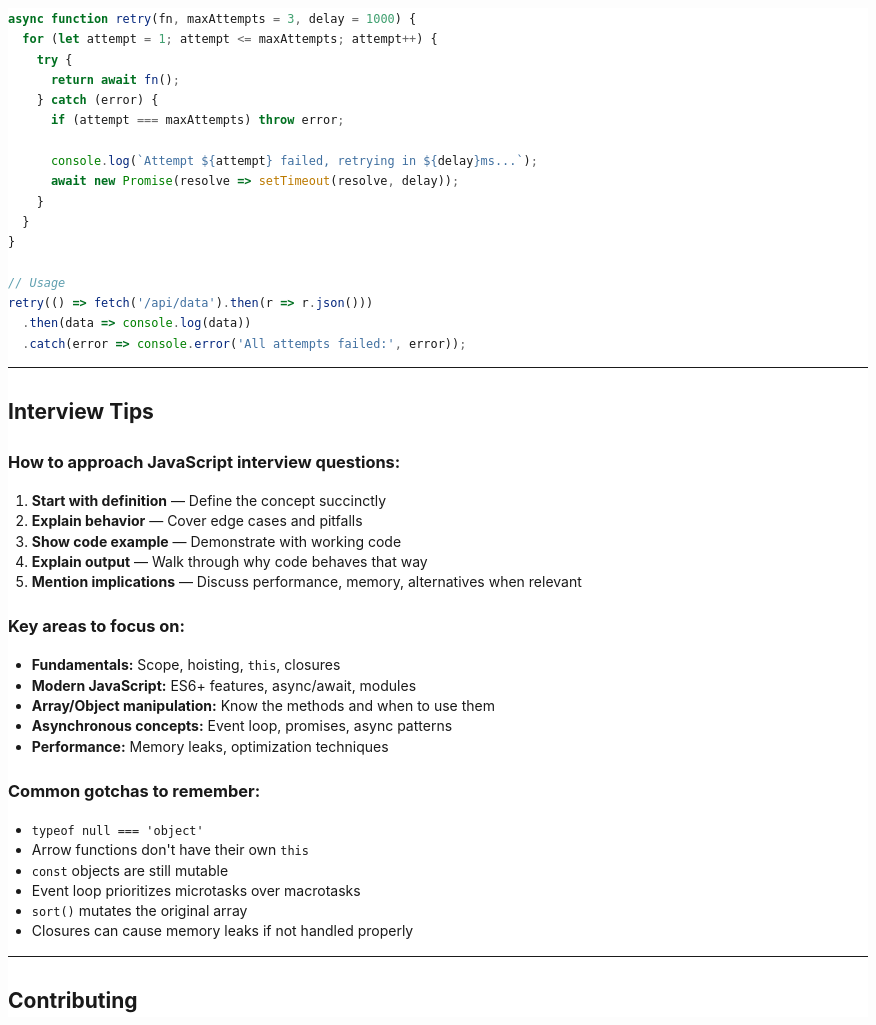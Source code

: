 ```javascript
async function retry(fn, maxAttempts = 3, delay = 1000) {
  for (let attempt = 1; attempt <= maxAttempts; attempt++) {
    try {
      return await fn();
    } catch (error) {
      if (attempt === maxAttempts) throw error;
      
      console.log(`Attempt ${attempt} failed, retrying in ${delay}ms...`);
      await new Promise(resolve => setTimeout(resolve, delay));
    }
  }
}

// Usage
retry(() => fetch('/api/data').then(r => r.json()))
  .then(data => console.log(data))
  .catch(error => console.error('All attempts failed:', error));
```

---

## Interview Tips

### How to approach JavaScript interview questions:

1. **Start with definition** — Define the concept succinctly
2. **Explain behavior** — Cover edge cases and pitfalls  
3. **Show code example** — Demonstrate with working code
4. **Explain output** — Walk through why code behaves that way
5. **Mention implications** — Discuss performance, memory, alternatives when relevant

### Key areas to focus on:

- **Fundamentals:** Scope, hoisting, `this`, closures
- **Modern JavaScript:** ES6+ features, async/await, modules
- **Array/Object manipulation:** Know the methods and when to use them
- **Asynchronous concepts:** Event loop, promises, async patterns
- **Performance:** Memory leaks, optimization techniques

### Common gotchas to remember:

- `typeof null === 'object'`
- Arrow functions don't have their own `this`
- `const` objects are still mutable
- Event loop prioritizes microtasks over macrotasks
- `sort()` mutates the original array
- Closures can cause memory leaks if not handled properly

---

## Contributing
